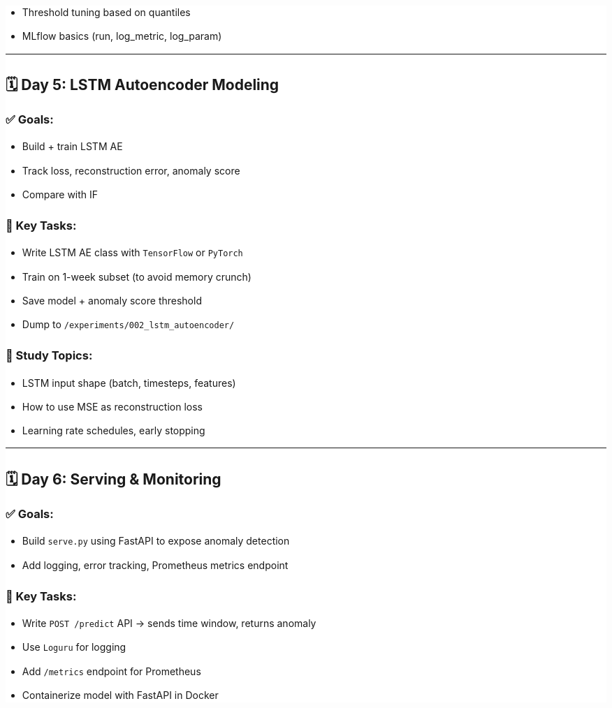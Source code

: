 - Threshold tuning based on quantiles
    
- MLflow basics (run, log_metric, log_param)
    

---

## 🗓️ **Day 5: LSTM Autoencoder Modeling**

### ✅ Goals:

- Build + train LSTM AE
    
- Track loss, reconstruction error, anomaly score
    
- Compare with IF
    

### 📁 Key Tasks:

-  Write LSTM AE class with `TensorFlow` or `PyTorch`
    
-  Train on 1-week subset (to avoid memory crunch)
    
-  Save model + anomaly score threshold
    
-  Dump to `/experiments/002_lstm_autoencoder/`
    

### 📘 Study Topics:

- LSTM input shape (batch, timesteps, features)
    
- How to use MSE as reconstruction loss
    
- Learning rate schedules, early stopping
    

---

## 🗓️ **Day 6: Serving & Monitoring**

### ✅ Goals:

- Build `serve.py` using FastAPI to expose anomaly detection
    
- Add logging, error tracking, Prometheus metrics endpoint
    

### 📁 Key Tasks:

-  Write `POST /predict` API → sends time window, returns anomaly
    
-  Use `Loguru` for logging
    
-  Add `/metrics` endpoint for Prometheus
    
-  Containerize model with FastAPI in Docker
    